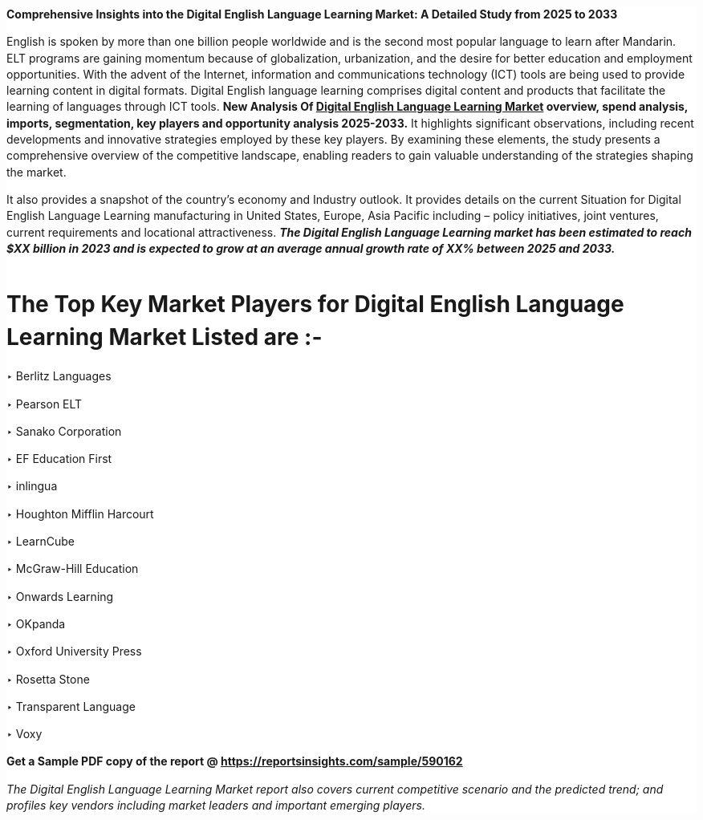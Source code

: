 <strong>Comprehensive Insights into the Digital English Language Learning Market: A Detailed Study from 2025 to 2033</strong>

English is spoken by more than one billion people worldwide and is the second most popular language to learn after Mandarin. ELT programs are gaining momentum because of globalization, urbanization, and the desire for better education and employment opportunities. With the advent of the Internet, information and communications technology (ICT) tools are being used to provide learning content in digital formats. Digital English language learning comprises digital content and products that facilitate the learning of languages through ICT tools. <strong>New Analysis Of <a href=https://www.reportsinsights.com/sample/590162>Digital English Language Learning Market</a> overview, spend analysis, imports, segmentation, key players and opportunity analysis 2025-2033.</strong> It highlights significant observations, including recent developments and innovative strategies employed by these key players. By examining these elements, the study presents a comprehensive overview of the competitive landscape, enabling readers to gain valuable understanding of the strategies shaping the market.

It also provides a snapshot of the country’s economy and Industry outlook. It provides details on the current Situation for Digital English Language Learning manufacturing in United States, Europe, Asia Pacific including – policy initiatives, joint ventures, current requirements and locational attractiveness. <strong><em>The Digital English Language Learning market has been estimated to reach $XX billion in 2023 and is expected to grow at an average annual growth rate of XX% between 2025 and 2033.</em></strong>

# <strong>The Top Key Market Players for Digital English Language Learning Market Listed are :-</strong> 

‣ Berlitz Languages

‣ Pearson ELT

‣ Sanako Corporation

‣ EF Education First

‣ inlingua

‣ Houghton Mifflin Harcourt

‣ LearnCube

‣ McGraw-Hill Education

‣ Onwards Learning

‣ OKpanda

‣ Oxford University Press

‣ Rosetta Stone

‣ Transparent Language

‣ Voxy

<strong>Get a Sample PDF copy of the report @ <a href=https://reportsinsights.com/sample/590162>https://reportsinsights.com/sample/590162</a></strong>

<em>The Digital English Language Learning Market report also covers current competitive scenario and the predicted trend; and profiles key vendors including market leaders and important emerging players.</em>
